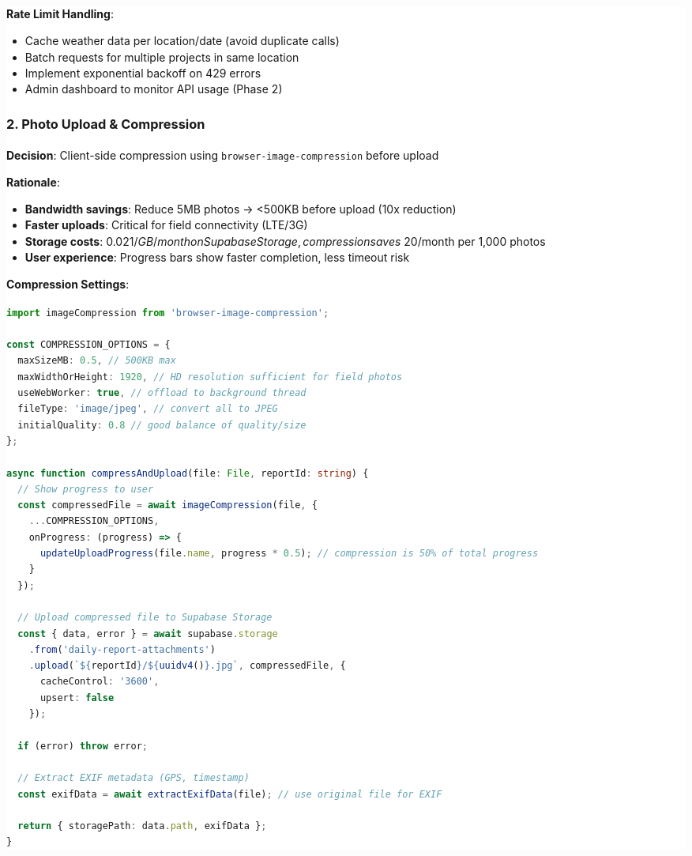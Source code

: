 **Rate Limit Handling**:
- Cache weather data per location/date (avoid duplicate calls)
- Batch requests for multiple projects in same location
- Implement exponential backoff on 429 errors
- Admin dashboard to monitor API usage (Phase 2)

### 2. Photo Upload & Compression

**Decision**: Client-side compression using `browser-image-compression` before upload

**Rationale**:
- **Bandwidth savings**: Reduce 5MB photos → <500KB before upload (10x reduction)
- **Faster uploads**: Critical for field connectivity (LTE/3G)
- **Storage costs**: $0.021/GB/month on Supabase Storage, compression saves ~$20/month per 1,000 photos
- **User experience**: Progress bars show faster completion, less timeout risk

**Compression Settings**:
```typescript
import imageCompression from 'browser-image-compression';

const COMPRESSION_OPTIONS = {
  maxSizeMB: 0.5, // 500KB max
  maxWidthOrHeight: 1920, // HD resolution sufficient for field photos
  useWebWorker: true, // offload to background thread
  fileType: 'image/jpeg', // convert all to JPEG
  initialQuality: 0.8 // good balance of quality/size
};

async function compressAndUpload(file: File, reportId: string) {
  // Show progress to user
  const compressedFile = await imageCompression(file, {
    ...COMPRESSION_OPTIONS,
    onProgress: (progress) => {
      updateUploadProgress(file.name, progress * 0.5); // compression is 50% of total progress
    }
  });

  // Upload compressed file to Supabase Storage
  const { data, error } = await supabase.storage
    .from('daily-report-attachments')
    .upload(`${reportId}/${uuidv4()}.jpg`, compressedFile, {
      cacheControl: '3600',
      upsert: false
    });

  if (error) throw error;

  // Extract EXIF metadata (GPS, timestamp)
  const exifData = await extractExifData(file); // use original file for EXIF

  return { storagePath: data.path, exifData };
}
```
